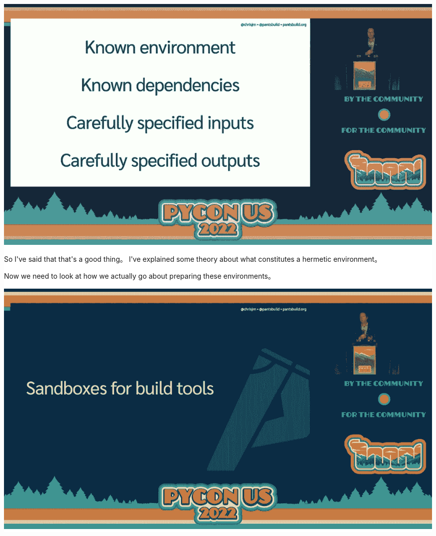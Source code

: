 ![](img/d5a82ec9b1c3de02ce16a8ec0f97c83d_14.png)

 So I've said that that's a good thing。 I've explained some theory about what constitutes a hermetic environment。

 Now we need to look at how we actually go about preparing these environments。



![](img/d5a82ec9b1c3de02ce16a8ec0f97c83d_16.png)
